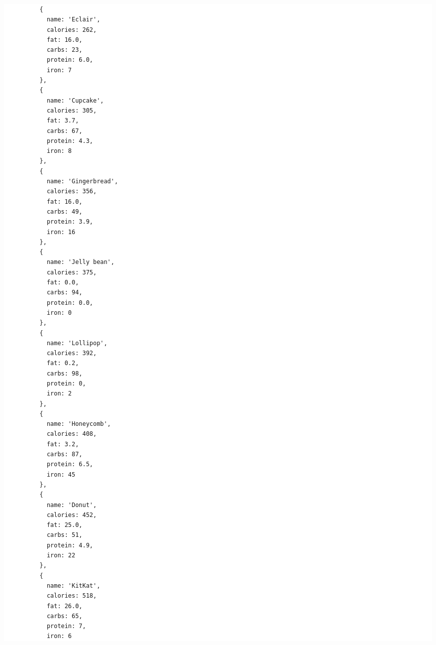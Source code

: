 ```html
          {
            name: 'Eclair',
            calories: 262,
            fat: 16.0,
            carbs: 23,
            protein: 6.0,
            iron: 7
          },
          {
            name: 'Cupcake',
            calories: 305,
            fat: 3.7,
            carbs: 67,
            protein: 4.3,
            iron: 8
          },
          {
            name: 'Gingerbread',
            calories: 356,
            fat: 16.0,
            carbs: 49,
            protein: 3.9,
            iron: 16
          },
          {
            name: 'Jelly bean',
            calories: 375,
            fat: 0.0,
            carbs: 94,
            protein: 0.0,
            iron: 0
          },
          {
            name: 'Lollipop',
            calories: 392,
            fat: 0.2,
            carbs: 98,
            protein: 0,
            iron: 2
          },
          {
            name: 'Honeycomb',
            calories: 408,
            fat: 3.2,
            carbs: 87,
            protein: 6.5,
            iron: 45
          },
          {
            name: 'Donut',
            calories: 452,
            fat: 25.0,
            carbs: 51,
            protein: 4.9,
            iron: 22
          },
          {
            name: 'KitKat',
            calories: 518,
            fat: 26.0,
            carbs: 65,
            protein: 7,
            iron: 6
```